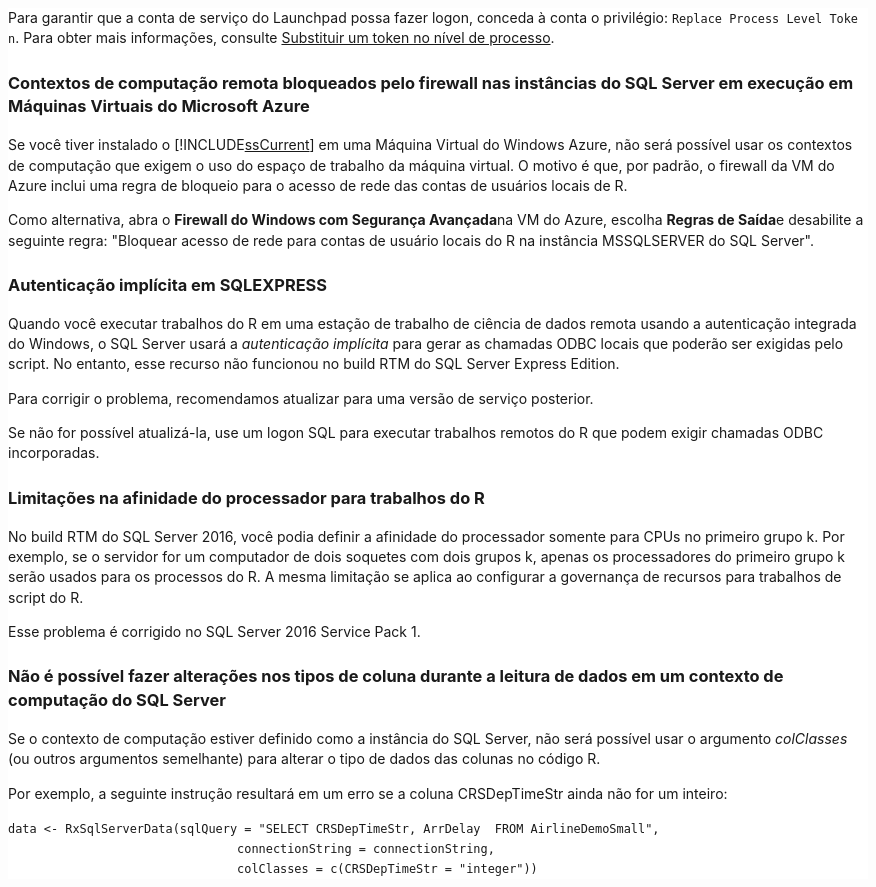  Para garantir que a conta de serviço do Launchpad possa fazer logon, conceda à conta o privilégio: `Replace Process Level Token`. Para obter mais informações, consulte [Substituir um token no nível de processo](https://technet.microsoft.com/itpro/windows/keep-secure/replace-a-process-level-token).

### <a name="remote-compute-contexts-blocked-by-firewall-in-sql-server-instances-running-on-azure-virtual-machines"></a>Contextos de computação remota bloqueados pelo firewall nas instâncias do SQL Server em execução em Máquinas Virtuais do Microsoft Azure  
 Se você tiver instalado o [!INCLUDE[ssCurrent](../../includes/sscurrent-md.md)] em uma Máquina Virtual do Windows Azure, não será possível usar os contextos de computação que exigem o uso do espaço de trabalho da máquina virtual. O motivo é que, por padrão, o firewall da VM do Azure inclui uma regra de bloqueio para o acesso de rede das contas de usuários locais de R.  
  
 Como alternativa, abra o **Firewall do Windows com Segurança Avançada**na VM do Azure, escolha **Regras de Saída**e desabilite a seguinte regra: "Bloquear acesso de rede para contas de usuário locais do R na instância MSSQLSERVER do SQL Server".  
  
### <a name="implied-authentication-in-sqlexpress"></a>Autenticação implícita em SQLEXPRESS
Quando você executar trabalhos do R em uma estação de trabalho de ciência de dados remota usando a autenticação integrada do Windows, o SQL Server usará a *autenticação implícita* para gerar as chamadas ODBC locais que poderão ser exigidas pelo script. No entanto, esse recurso não funcionou no build RTM do SQL Server Express Edition. 

Para corrigir o problema, recomendamos atualizar para uma versão de serviço posterior.

Se não for possível atualizá-la, use um logon SQL para executar trabalhos remotos do R que podem exigir chamadas ODBC incorporadas. 

### <a name="limitations-on-processor-affinity-for-r-jobs"></a>Limitações na afinidade do processador para trabalhos do R 
 
No build RTM do SQL Server 2016, você podia definir a afinidade do processador somente para CPUs no primeiro grupo k. Por exemplo, se o servidor for um computador de dois soquetes com dois grupos k, apenas os processadores do primeiro grupo k serão usados para os processos do R. A mesma limitação se aplica ao configurar a governança de recursos para trabalhos de script do R.

Esse problema é corrigido no SQL Server 2016 Service Pack 1.

### <a name="changes-to-column-types-cannot-be-performed-when-reading-data-in-a-sql-server-compute-context"></a>Não é possível fazer alterações nos tipos de coluna durante a leitura de dados em um contexto de computação do SQL Server

Se o contexto de computação estiver definido como a instância do SQL Server, não será possível usar o argumento _colClasses_ (ou outros argumentos semelhante) para alterar o tipo de dados das colunas no código R. 

Por exemplo, a seguinte instrução resultará em um erro se a coluna CRSDepTimeStr ainda não for um inteiro:

~~~~
data <- RxSqlServerData(sqlQuery = "SELECT CRSDepTimeStr, ArrDelay  FROM AirlineDemoSmall",
                                connectionString = connectionString,
                                colClasses = c(CRSDepTimeStr = "integer"))
~~~~
